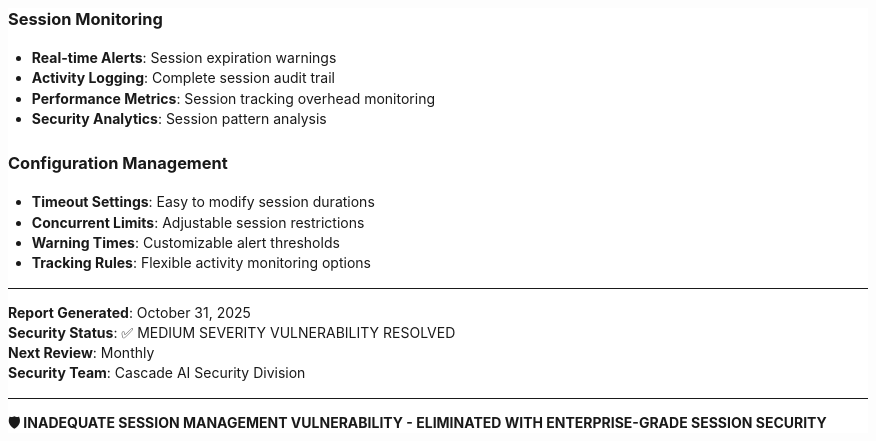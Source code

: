 ### **Session Monitoring**
- **Real-time Alerts**: Session expiration warnings
- **Activity Logging**: Complete session audit trail
- **Performance Metrics**: Session tracking overhead monitoring
- **Security Analytics**: Session pattern analysis

### **Configuration Management**
- **Timeout Settings**: Easy to modify session durations
- **Concurrent Limits**: Adjustable session restrictions
- **Warning Times**: Customizable alert thresholds
- **Tracking Rules**: Flexible activity monitoring options

---

**Report Generated**: October 31, 2025  
**Security Status**: ✅ MEDIUM SEVERITY VULNERABILITY RESOLVED  
**Next Review**: Monthly  
**Security Team**: Cascade AI Security Division  

---

**🛡️ INADEQUATE SESSION MANAGEMENT VULNERABILITY - ELIMINATED WITH ENTERPRISE-GRADE SESSION SECURITY**
